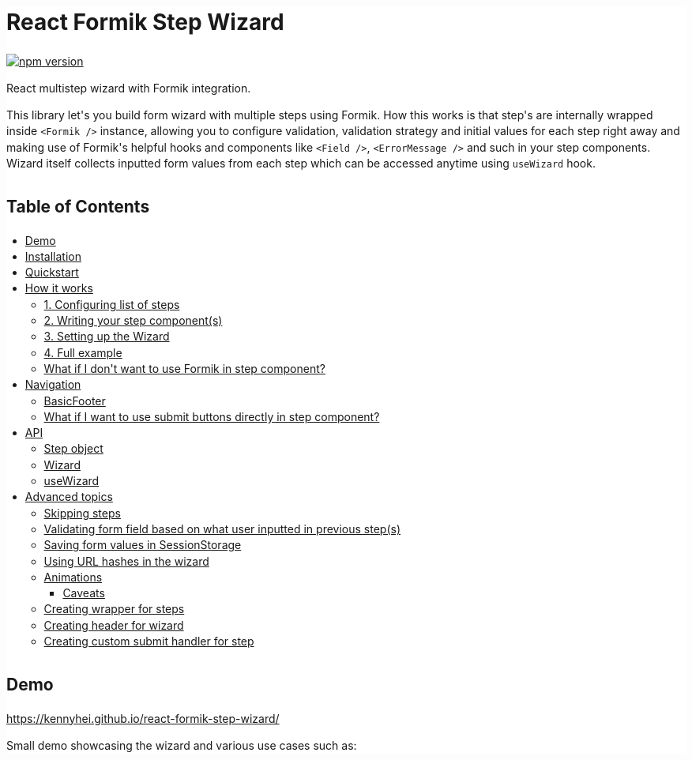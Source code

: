 # React Formik Step Wizard

[![npm version](https://badge.fury.io/js/react-formik-step-wizard.svg)](https://badge.fury.io/js/react-formik-step-wizard)

React multistep wizard with Formik integration.

This library let's you build form wizard with multiple steps using Formik. How this works is that step's are internally wrapped inside `<Formik />` instance, allowing you to configure validation, validation strategy and initial values for each step right away and making use of Formik's helpful hooks and components like `<Field />`, `<ErrorMessage />` and such in your step components. Wizard itself collects inputted form values from each step which can be accessed anytime using `useWizard` hook.

## Table of Contents

- [Demo](#demo)
- [Installation](#installation)
- [Quickstart](#quickstart)
- [How it works](#how-it-works)
  - [1. Configuring list of steps](#1-configuring-list-of-steps)
  - [2. Writing your step component(s)](#2-writing-your-step-components)
  - [3. Setting up the Wizard](#3-setting-up-the-wizard)
  - [4. Full example](#4-full-example)
  - [What if I don't want to use Formik in step component?](#what-if-i-dont-want-to-use-formik-in-step-component)
- [Navigation](#navigation)
  - [BasicFooter](#basicfooter)
  - [What if I want to use submit buttons directly in step component?](#what-if-i-want-to-use-submit-buttons-directly-in-step-component)
- [API](#api)
  - [Step object](#step-object)
  - [Wizard](#wizard)
  - [useWizard](#usewizard)
- [Advanced topics](#advanced-topics)
  - [Skipping steps](#skipping-steps)
  - [Validating form field based on what user inputted in previous step(s)](#validating-form-field-based-on-what-user-inputted-in-previous-steps)
  - [Saving form values in SessionStorage](#saving-form-values-in-sessionstorage)
  - [Using URL hashes in the wizard](#using-url-hashes-in-the-wizard)
  - [Animations](#animations)
    - [Caveats](#caveats)
  - [Creating wrapper for steps](#creating-wrapper-for-steps)
  - [Creating header for wizard](#creating-header-for-wizard)
  - [Creating custom submit handler for step](#creating-custom-submit-handler-for-step)

## Demo

https://kennyhei.github.io/react-formik-step-wizard/

Small demo showcasing the wizard and various use cases such as:
